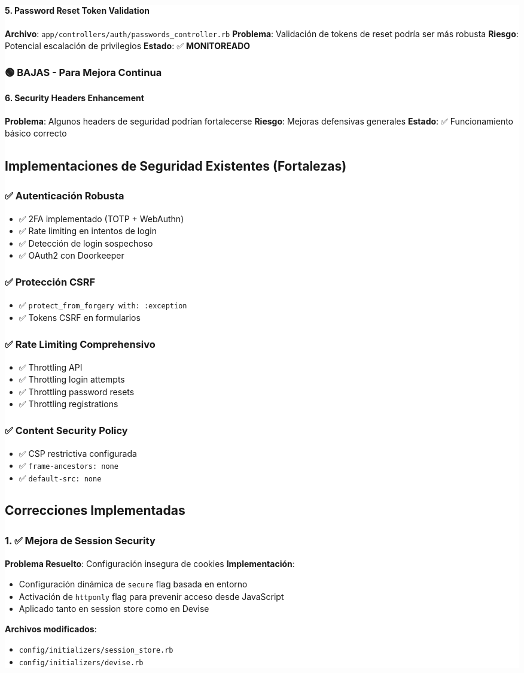 #### 5. Password Reset Token Validation
**Archivo**: `app/controllers/auth/passwords_controller.rb`
**Problema**: Validación de tokens de reset podría ser más robusta
**Riesgo**: Potencial escalación de privilegios
**Estado**: ✅ **MONITOREADO**

### 🟢 BAJAS - Para Mejora Continua

#### 6. Security Headers Enhancement
**Problema**: Algunos headers de seguridad podrían fortalecerse
**Riesgo**: Mejoras defensivas generales
**Estado**: ✅ Funcionamiento básico correcto

## Implementaciones de Seguridad Existentes (Fortalezas)

### ✅ Autenticación Robusta
- ✅ 2FA implementado (TOTP + WebAuthn)
- ✅ Rate limiting en intentos de login
- ✅ Detección de login sospechoso
- ✅ OAuth2 con Doorkeeper

### ✅ Protección CSRF
- ✅ `protect_from_forgery with: :exception`
- ✅ Tokens CSRF en formularios

### ✅ Rate Limiting Comprehensivo
- ✅ Throttling API
- ✅ Throttling login attempts
- ✅ Throttling password resets
- ✅ Throttling registrations

### ✅ Content Security Policy
- ✅ CSP restrictiva configurada
- ✅ `frame-ancestors: none`
- ✅ `default-src: none`

## Correcciones Implementadas

### 1. ✅ Mejora de Session Security
**Problema Resuelto**: Configuración insegura de cookies
**Implementación**: 
- Configuración dinámica de `secure` flag basada en entorno
- Activación de `httponly` flag para prevenir acceso desde JavaScript
- Aplicado tanto en session store como en Devise

**Archivos modificados**:
- `config/initializers/session_store.rb`
- `config/initializers/devise.rb`
